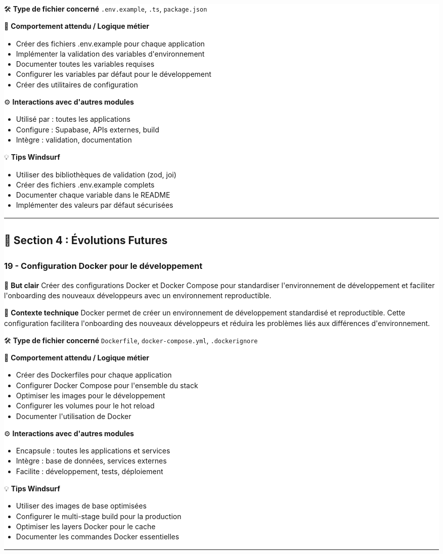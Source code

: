 🛠️ **Type de fichier concerné**
`.env.example`, `.ts`, `package.json`

🔄 **Comportement attendu / Logique métier**
- Créer des fichiers .env.example pour chaque application
- Implémenter la validation des variables d'environnement
- Documenter toutes les variables requises
- Configurer les variables par défaut pour le développement
- Créer des utilitaires de configuration

⚙️ **Interactions avec d'autres modules**
- Utilisé par : toutes les applications
- Configure : Supabase, APIs externes, build
- Intègre : validation, documentation

💡 **Tips Windsurf**
- Utiliser des bibliothèques de validation (zod, joi)
- Créer des fichiers .env.example complets
- Documenter chaque variable dans le README
- Implémenter des valeurs par défaut sécurisées

---

## 🚀 Section 4 : Évolutions Futures

### 19 - Configuration Docker pour le développement

🎯 **But clair**
Créer des configurations Docker et Docker Compose pour standardiser l'environnement de développement et faciliter l'onboarding des nouveaux développeurs avec un environnement reproductible.

🧠 **Contexte technique**
Docker permet de créer un environnement de développement standardisé et reproductible. Cette configuration facilitera l'onboarding des nouveaux développeurs et réduira les problèmes liés aux différences d'environnement.

🛠️ **Type de fichier concerné**
`Dockerfile`, `docker-compose.yml`, `.dockerignore`

🔄 **Comportement attendu / Logique métier**
- Créer des Dockerfiles pour chaque application
- Configurer Docker Compose pour l'ensemble du stack
- Optimiser les images pour le développement
- Configurer les volumes pour le hot reload
- Documenter l'utilisation de Docker

⚙️ **Interactions avec d'autres modules**
- Encapsule : toutes les applications et services
- Intègre : base de données, services externes
- Facilite : développement, tests, déploiement

💡 **Tips Windsurf**
- Utiliser des images de base optimisées
- Configurer le multi-stage build pour la production
- Optimiser les layers Docker pour le cache
- Documenter les commandes Docker essentielles

---